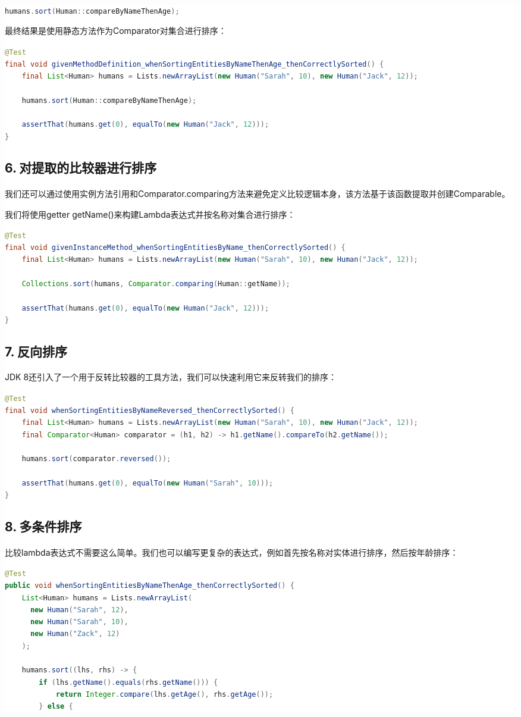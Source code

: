 ```java
humans.sort(Human::compareByNameThenAge);
```

最终结果是使用静态方法作为Comparator对集合进行排序：

```java
@Test
final void givenMethodDefinition_whenSortingEntitiesByNameThenAge_thenCorrectlySorted() {
	final List<Human> humans = Lists.newArrayList(new Human("Sarah", 10), new Human("Jack", 12));
    
	humans.sort(Human::compareByNameThenAge);
    
	assertThat(humans.get(0), equalTo(new Human("Jack", 12)));
}
```

## 6. 对提取的比较器进行排序

我们还可以通过使用实例方法引用和Comparator.comparing方法来避免定义比较逻辑本身，该方法基于该函数提取并创建Comparable。

我们将使用getter getName()来构建Lambda表达式并按名称对集合进行排序：

```java
@Test
final void givenInstanceMethod_whenSortingEntitiesByName_thenCorrectlySorted() {
	final List<Human> humans = Lists.newArrayList(new Human("Sarah", 10), new Human("Jack", 12));
    
	Collections.sort(humans, Comparator.comparing(Human::getName));
    
	assertThat(humans.get(0), equalTo(new Human("Jack", 12)));
}
```

## 7. 反向排序

JDK 8还引入了一个用于反转比较器的工具方法，我们可以快速利用它来反转我们的排序：

```java
@Test
final void whenSortingEntitiesByNameReversed_thenCorrectlySorted() {
	final List<Human> humans = Lists.newArrayList(new Human("Sarah", 10), new Human("Jack", 12));
	final Comparator<Human> comparator = (h1, h2) -> h1.getName().compareTo(h2.getName());
    
	humans.sort(comparator.reversed());
    
	assertThat(humans.get(0), equalTo(new Human("Sarah", 10)));
}
```

## 8. 多条件排序

比较lambda表达式不需要这么简单。我们也可以编写更复杂的表达式，例如首先按名称对实体进行排序，然后按年龄排序：

```java
@Test
public void whenSortingEntitiesByNameThenAge_thenCorrectlySorted() {
    List<Human> humans = Lists.newArrayList(
      new Human("Sarah", 12), 
      new Human("Sarah", 10), 
      new Human("Zack", 12)
    );
    
    humans.sort((lhs, rhs) -> {
        if (lhs.getName().equals(rhs.getName())) {
            return Integer.compare(lhs.getAge(), rhs.getAge());
        } else {
```